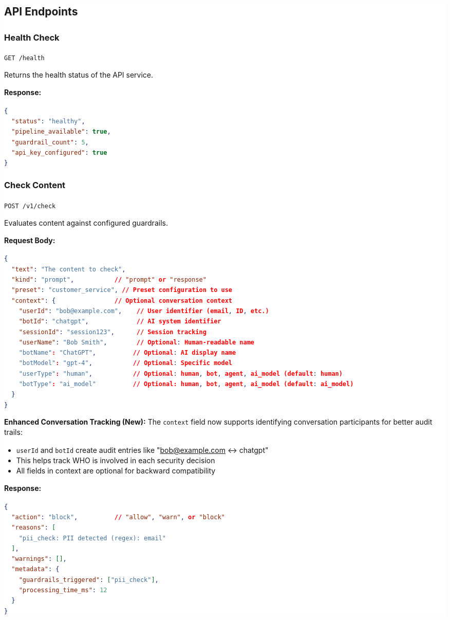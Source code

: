 ## API Endpoints

### Health Check

```http
GET /health
```

Returns the health status of the API service.

**Response:**
```json
{
  "status": "healthy",
  "pipeline_available": true,
  "guardrail_count": 5,
  "api_key_configured": true
}
```

### Check Content

```http
POST /v1/check
```

Evaluates content against configured guardrails.

**Request Body:**
```json
{
  "text": "The content to check",
  "kind": "prompt",           // "prompt" or "response"
  "preset": "customer_service", // Preset configuration to use
  "context": {                // Optional conversation context
    "userId": "bob@example.com",    // User identifier (email, ID, etc.)
    "botId": "chatgpt",             // AI system identifier
    "sessionId": "session123",      // Session tracking
    "userName": "Bob Smith",        // Optional: Human-readable name
    "botName": "ChatGPT",          // Optional: AI display name
    "botModel": "gpt-4",           // Optional: Specific model
    "userType": "human",           // Optional: human, bot, agent, ai_model (default: human)
    "botType": "ai_model"          // Optional: human, bot, agent, ai_model (default: ai_model)
  }
}
```

**Enhanced Conversation Tracking (New):**
The `context` field now supports identifying conversation participants for better audit trails:
- `userId` and `botId` create audit entries like "bob@example.com <-> chatgpt"
- This helps track WHO is involved in each security decision
- All fields in context are optional for backward compatibility

**Response:**
```json
{
  "action": "block",          // "allow", "warn", or "block"
  "reasons": [
    "pii_check: PII detected (regex): email"
  ],
  "warnings": [],
  "metadata": {
    "guardrails_triggered": ["pii_check"],
    "processing_time_ms": 12
  }
}
```
